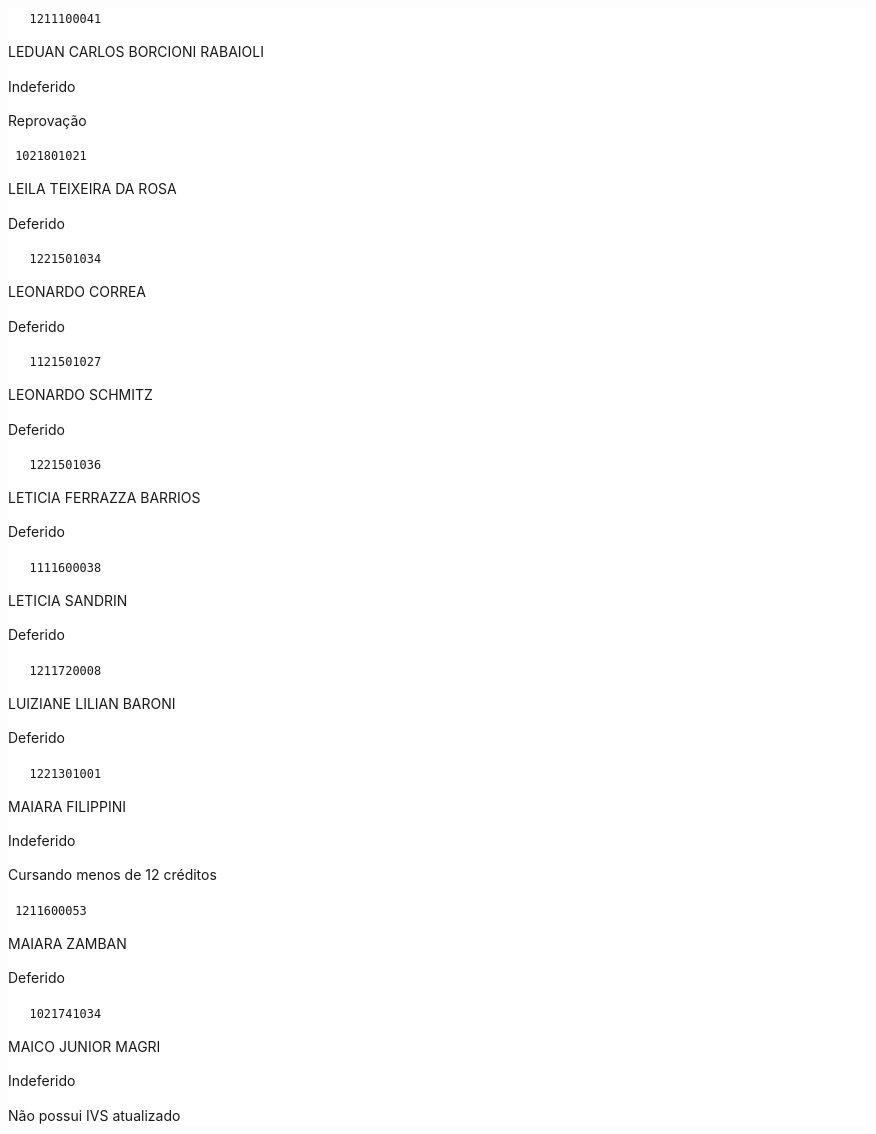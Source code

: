        1211100041

   LEDUAN CARLOS BORCIONI RABAIOLI

   Indeferido

   Reprovação

     1021801021

   LEILA TEIXEIRA DA ROSA

   Deferido

       1221501034

   LEONARDO CORREA

   Deferido

       1121501027

   LEONARDO SCHMITZ

   Deferido

       1221501036

   LETICIA FERRAZZA BARRIOS

   Deferido

       1111600038

   LETICIA SANDRIN

   Deferido

       1211720008

   LUIZIANE LILIAN BARONI

   Deferido

       1221301001

   MAIARA FILIPPINI

   Indeferido

   Cursando menos de 12 créditos

     1211600053

   MAIARA ZAMBAN

   Deferido

       1021741034

   MAICO JUNIOR MAGRI

   Indeferido

   Não possui IVS atualizado
